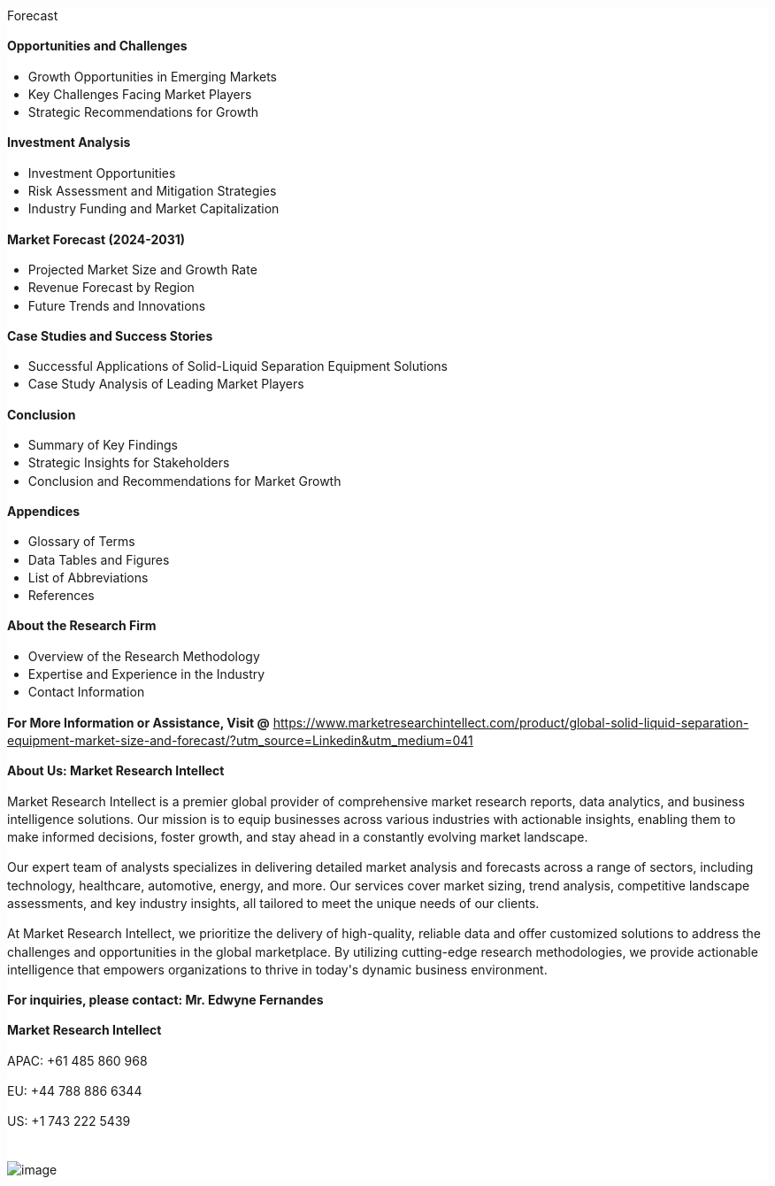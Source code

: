 Forecast</li></ul><p><strong>Opportunities and Challenges</strong></p><ul><li>Growth Opportunities in Emerging Markets</li><li>Key Challenges Facing Market Players</li><li>Strategic Recommendations for Growth</li></ul><p><strong>Investment Analysis</strong></p><ul><li>Investment Opportunities</li><li>Risk Assessment and Mitigation Strategies</li><li>Industry Funding and Market Capitalization</li></ul><p><strong>Market Forecast (2024-2031)</strong></p><ul><li>Projected Market Size and Growth Rate</li><li>Revenue Forecast by Region</li><li>Future Trends and Innovations</li></ul><p><strong>Case Studies and Success Stories</strong></p><ul><li>Successful Applications of Solid-Liquid Separation Equipment Solutions</li><li>Case Study Analysis of Leading Market Players</li></ul><p><strong>Conclusion</strong></p><ul><li>Summary of Key Findings</li><li>Strategic Insights for Stakeholders</li><li>Conclusion and Recommendations for Market Growth</li></ul><p><strong>Appendices</strong></p><ul><li>Glossary of Terms</li><li>Data Tables and Figures</li><li>List of Abbreviations</li><li>References</li></ul><p><strong>About the Research Firm</strong></p><ul><li>Overview of the Research Methodology</li><li>Expertise and Experience in the Industry</li><li>Contact Information</li></ul></div><div class="article-main__content" data-test-id="publishing-text-block"><p><span class="font-[700]"><strong>For More Information or Assistance, Visit @</strong>&nbsp;<a href="https://www.marketresearchintellect.com/product/global-solid-liquid-separation-equipment-market-size-and-forecast/?utm_source=Linkedin&utm_medium=041">https://www.marketresearchintellect.com/product/global-solid-liquid-separation-equipment-market-size-and-forecast/?utm_source=Linkedin&utm_medium=041</a></span></p><p><strong>About Us: Market Research Intellect</strong></p><p>Market Research Intellect is a premier global provider of comprehensive market research reports, data analytics, and business intelligence solutions. Our mission is to equip businesses across various industries with actionable insights, enabling them to make informed decisions, foster growth, and stay ahead in a constantly evolving market landscape.</p><p>Our expert team of analysts specializes in delivering detailed market analysis and forecasts across a range of sectors, including technology, healthcare, automotive, energy, and more. Our services cover market sizing, trend analysis, competitive landscape assessments, and key industry insights, all tailored to meet the unique needs of our clients.</p><p>At Market Research Intellect, we prioritize the delivery of high-quality, reliable data and offer customized solutions to address the challenges and opportunities in the global marketplace. By utilizing cutting-edge research methodologies, we provide actionable intelligence that empowers organizations to thrive in today's dynamic business environment.</p><p><strong>For inquiries, please contact: Mr. Edwyne Fernandes</strong></p><p><strong>Market Research Intellect</strong></p><p>APAC: +61 485 860 968</p><p>EU: +44 788 886 6344</p><p>US: +1 743 222 5439</p></div><div class="article-main__content" data-test-id="publishing-text-block">&nbsp;</div>
![image](https://github.com/user-attachments/assets/34ba42f5-59c2-47e4-bff2-6034bdcd437a)
